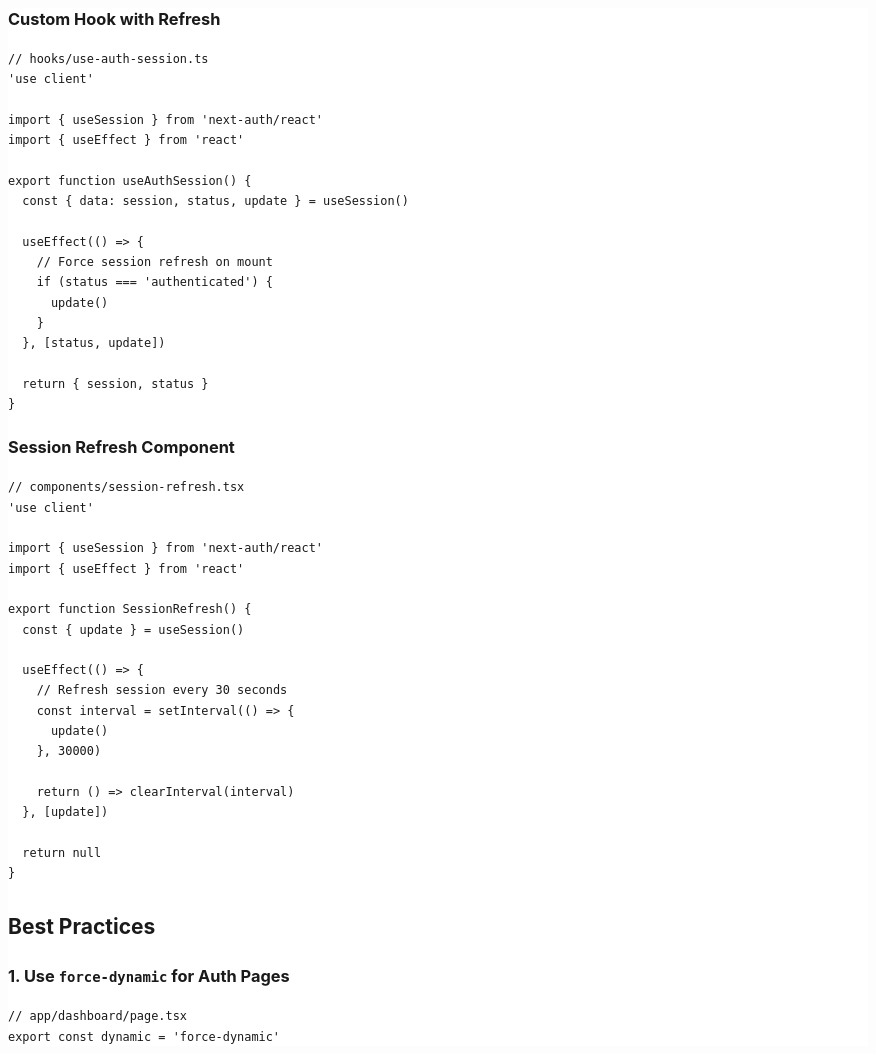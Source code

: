 ### Custom Hook with Refresh
```tsx
// hooks/use-auth-session.ts
'use client'

import { useSession } from 'next-auth/react'
import { useEffect } from 'react'

export function useAuthSession() {
  const { data: session, status, update } = useSession()
  
  useEffect(() => {
    // Force session refresh on mount
    if (status === 'authenticated') {
      update()
    }
  }, [status, update])
  
  return { session, status }
}
```

### Session Refresh Component
```tsx
// components/session-refresh.tsx
'use client'

import { useSession } from 'next-auth/react'
import { useEffect } from 'react'

export function SessionRefresh() {
  const { update } = useSession()
  
  useEffect(() => {
    // Refresh session every 30 seconds
    const interval = setInterval(() => {
      update()
    }, 30000)
    
    return () => clearInterval(interval)
  }, [update])
  
  return null
}
```

## Best Practices

### 1. Use `force-dynamic` for Auth Pages
```tsx
// app/dashboard/page.tsx
export const dynamic = 'force-dynamic'
```
